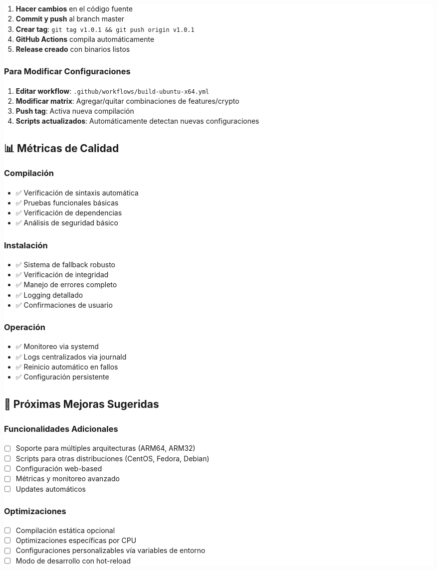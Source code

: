 1. **Hacer cambios** en el código fuente
2. **Commit y push** al branch master
3. **Crear tag**: `git tag v1.0.1 && git push origin v1.0.1`
4. **GitHub Actions** compila automáticamente
5. **Release creado** con binarios listos

### Para Modificar Configuraciones

1. **Editar workflow**: `.github/workflows/build-ubuntu-x64.yml`
2. **Modificar matrix**: Agregar/quitar combinaciones de features/crypto
3. **Push tag**: Activa nueva compilación
4. **Scripts actualizados**: Automáticamente detectan nuevas configuraciones

## 📊 Métricas de Calidad

### Compilación

- ✅ Verificación de sintaxis automática
- ✅ Pruebas funcionales básicas
- ✅ Verificación de dependencias
- ✅ Análisis de seguridad básico

### Instalación

- ✅ Sistema de fallback robusto
- ✅ Verificación de integridad
- ✅ Manejo de errores completo
- ✅ Logging detallado
- ✅ Confirmaciones de usuario

### Operación

- ✅ Monitoreo via systemd
- ✅ Logs centralizados via journald
- ✅ Reinicio automático en fallos
- ✅ Configuración persistente

## 🔄 Próximas Mejoras Sugeridas

### Funcionalidades Adicionales

- [ ] Soporte para múltiples arquitecturas (ARM64, ARM32)
- [ ] Scripts para otras distribuciones (CentOS, Fedora, Debian)
- [ ] Configuración web-based
- [ ] Métricas y monitoreo avanzado
- [ ] Updates automáticos

### Optimizaciones

- [ ] Compilación estática opcional
- [ ] Optimizaciones específicas por CPU
- [ ] Configuraciones personalizables vía variables de entorno
- [ ] Modo de desarrollo con hot-reload
